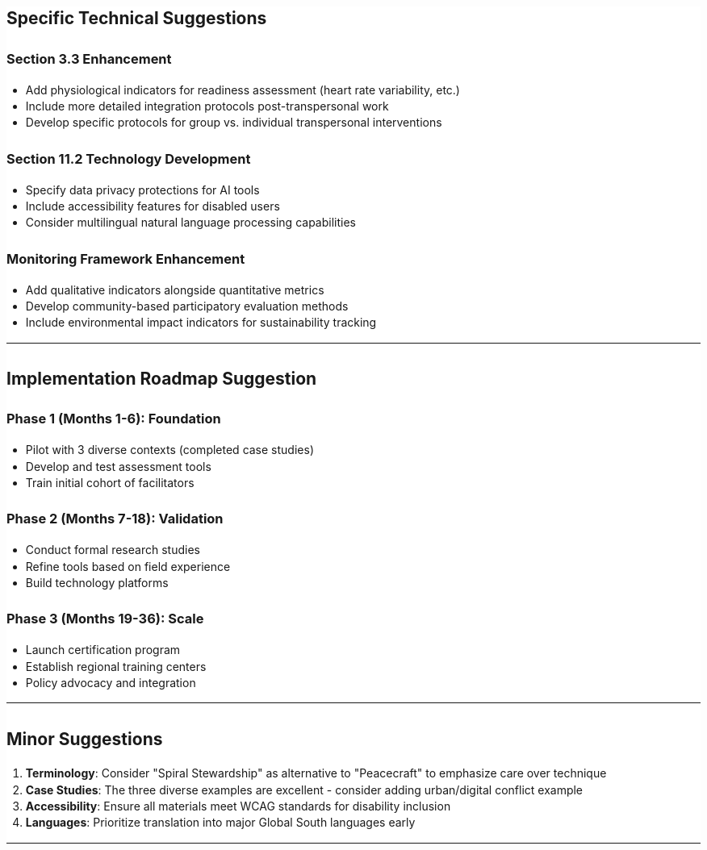 
## Specific Technical Suggestions

### **Section 3.3 Enhancement**
- Add physiological indicators for readiness assessment (heart rate variability, etc.)
- Include more detailed integration protocols post-transpersonal work
- Develop specific protocols for group vs. individual transpersonal interventions

### **Section 11.2 Technology Development**
- Specify data privacy protections for AI tools
- Include accessibility features for disabled users
- Consider multilingual natural language processing capabilities

### **Monitoring Framework Enhancement**
- Add qualitative indicators alongside quantitative metrics
- Develop community-based participatory evaluation methods
- Include environmental impact indicators for sustainability tracking

---

## Implementation Roadmap Suggestion

### **Phase 1 (Months 1-6): Foundation**
- Pilot with 3 diverse contexts (completed case studies)
- Develop and test assessment tools
- Train initial cohort of facilitators

### **Phase 2 (Months 7-18): Validation**
- Conduct formal research studies
- Refine tools based on field experience
- Build technology platforms

### **Phase 3 (Months 19-36): Scale**
- Launch certification program
- Establish regional training centers
- Policy advocacy and integration

---

## Minor Suggestions

1. **Terminology**: Consider "Spiral Stewardship" as alternative to "Peacecraft" to emphasize care over technique
2. **Case Studies**: The three diverse examples are excellent - consider adding urban/digital conflict example
3. **Accessibility**: Ensure all materials meet WCAG standards for disability inclusion
4. **Languages**: Prioritize translation into major Global South languages early

---
